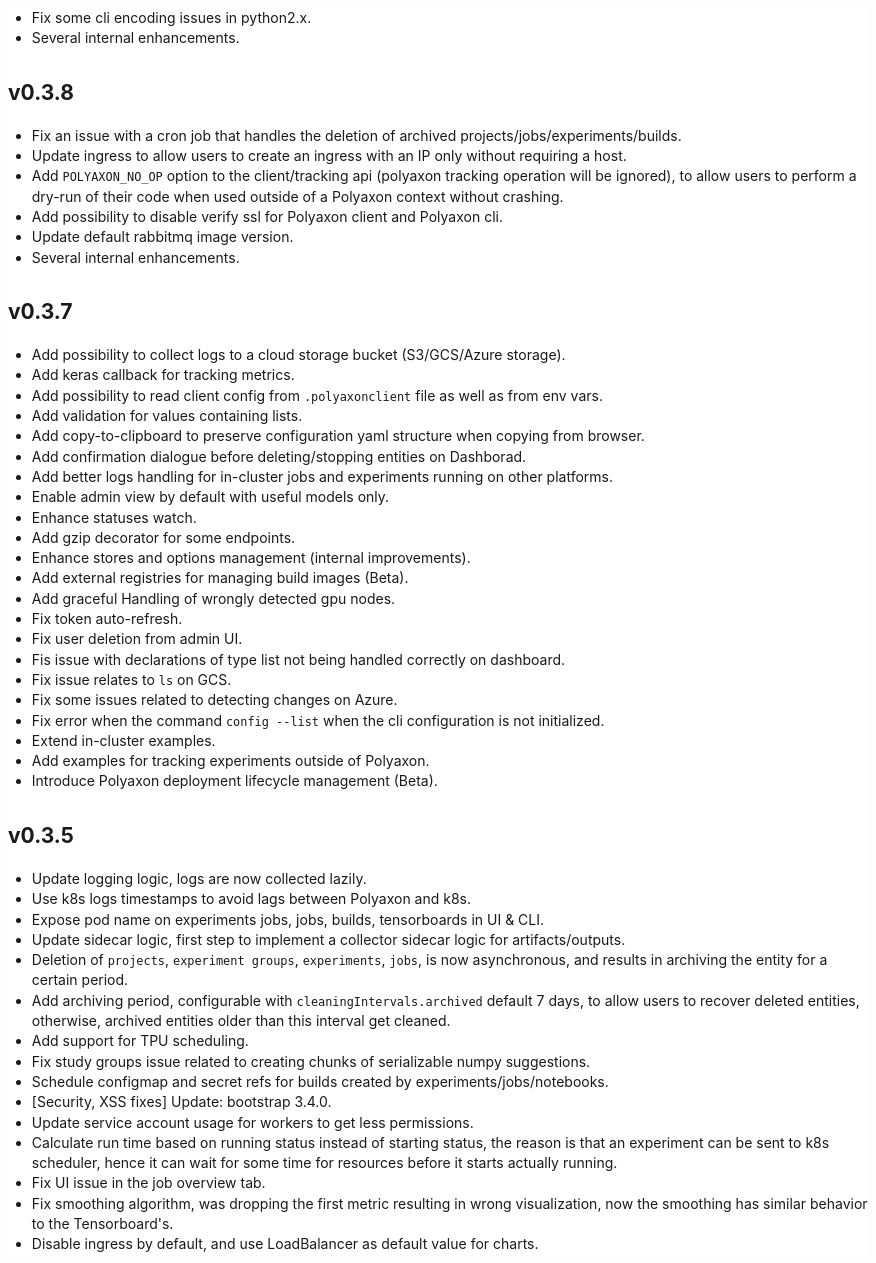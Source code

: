 - Fix some cli encoding issues in python2.x.
- Several internal enhancements.

## v0.3.8

- Fix an issue with a cron job that handles the deletion of archived projects/jobs/experiments/builds.
- Update ingress to allow users to create an ingress with an IP only without requiring a host.
- Add `POLYAXON_NO_OP` option to the client/tracking api (polyaxon tracking operation will be ignored),
  to allow users to perform a dry-run of their code when used outside of a Polyaxon context without crashing.
- Add possibility to disable verify ssl for Polyaxon client and Polyaxon cli.
- Update default rabbitmq image version.
- Several internal enhancements.

## v0.3.7

- Add possibility to collect logs to a cloud storage bucket (S3/GCS/Azure storage).
- Add keras callback for tracking metrics.
- Add possibility to read client config from `.polyaxonclient` file as well as from env vars.
- Add validation for values containing lists.
- Add copy-to-clipboard to preserve configuration yaml structure when copying from browser.
- Add confirmation dialogue before deleting/stopping entities on Dashborad.
- Add better logs handling for in-cluster jobs and experiments running on other platforms.
- Enable admin view by default with useful models only.
- Enhance statuses watch.
- Add gzip decorator for some endpoints.
- Enhance stores and options management (internal improvements).
- Add external registries for managing build images (Beta).
- Add graceful Handling of wrongly detected gpu nodes.
- Fix token auto-refresh.
- Fix user deletion from admin UI.
- Fis issue with declarations of type list not being handled correctly on dashboard.
- Fix issue relates to `ls` on GCS.
- Fix some issues related to detecting changes on Azure.
- Fix error when the command `config --list` when the cli configuration is not initialized.
- Extend in-cluster examples.
- Add examples for tracking experiments outside of Polyaxon.
- Introduce Polyaxon deployment lifecycle management (Beta).

## v0.3.5

- Update logging logic, logs are now collected lazily.
- Use k8s logs timestamps to avoid lags between Polyaxon and k8s.
- Expose pod name on experiments jobs, jobs, builds, tensorboards in UI & CLI.
- Update sidecar logic, first step to implement a collector sidecar logic for artifacts/outputs.
- Deletion of `projects`, `experiment groups`, `experiments`, `jobs`, is now asynchronous, and results in archiving the entity for a certain period.
- Add archiving period, configurable with `cleaningIntervals.archived` default 7 days, to allow users to recover deleted entities, otherwise, archived entities older than this interval get cleaned.
- Add support for TPU scheduling.
- Fix study groups issue related to creating chunks of serializable numpy suggestions.
- Schedule configmap and secret refs for builds created by experiments/jobs/notebooks.
- [Security, XSS fixes] Update: bootstrap 3.4.0.
- Update service account usage for workers to get less permissions.
- Calculate run time based on running status instead of starting status, the reason is that an experiment can be sent to k8s scheduler, hence it can wait for some time for resources before it starts actually running.
- Fix UI issue in the job overview tab.
- Fix smoothing algorithm, was dropping the first metric resulting in wrong visualization, now the smoothing has similar behavior to the Tensorboard's.
- Disable ingress by default, and use LoadBalancer as default value for charts.